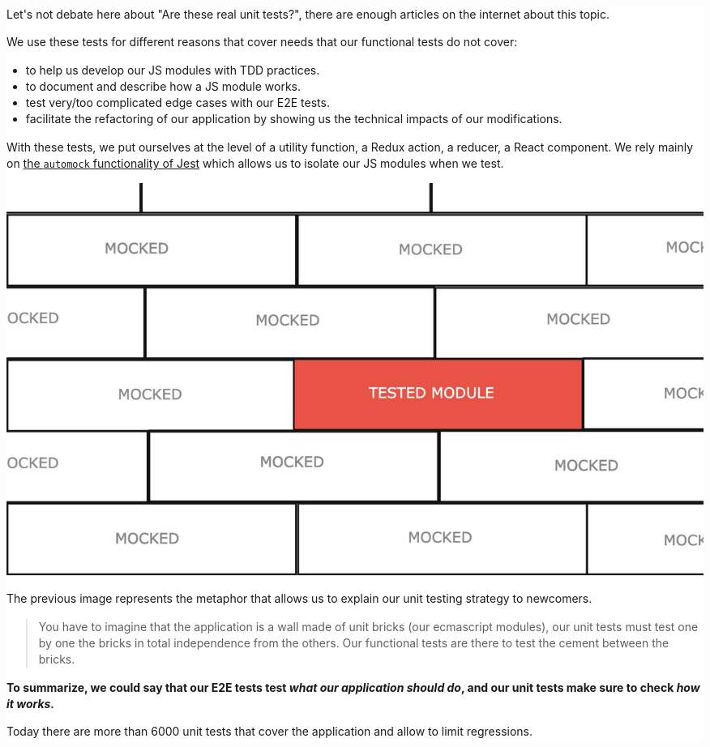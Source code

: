 Let's not debate here about "Are these real unit tests?", there are enough articles on the internet about this topic.

We use these tests for different reasons that cover needs that our functional tests do not cover:

- to help us develop our JS modules with TDD practices.
- to document and describe how a JS module works.
- test very/too complicated edge cases with our E2E tests.
- facilitate the refactoring of our application by showing us the technical impacts of our modifications.

With these tests, we put ourselves at the level of a utility function, a Redux action, a reducer, a React component.
We rely mainly on [the `automock` functionality of Jest](https://slashgear.github.io/discover-jest-hidden-feature-automock/) which allows us to isolate our JS modules when we test.

![visual representation of the automock](/images/posts/bonnes-pratiques-web/mocked-modules.jpg)

The previous image represents the metaphor that allows us to explain our unit testing strategy to newcomers.

> You have to imagine that the application is a wall made of unit bricks (our ecmascript modules), our unit tests must test one by one the bricks in total independence from the others.
> Our functional tests are there to test the cement between the bricks.

**To summarize, we could say that our E2E tests test _what our application should do_, and our unit tests make sure to check _how it works._**

Today there are more than 6000 unit tests that cover the application and allow to limit regressions.

